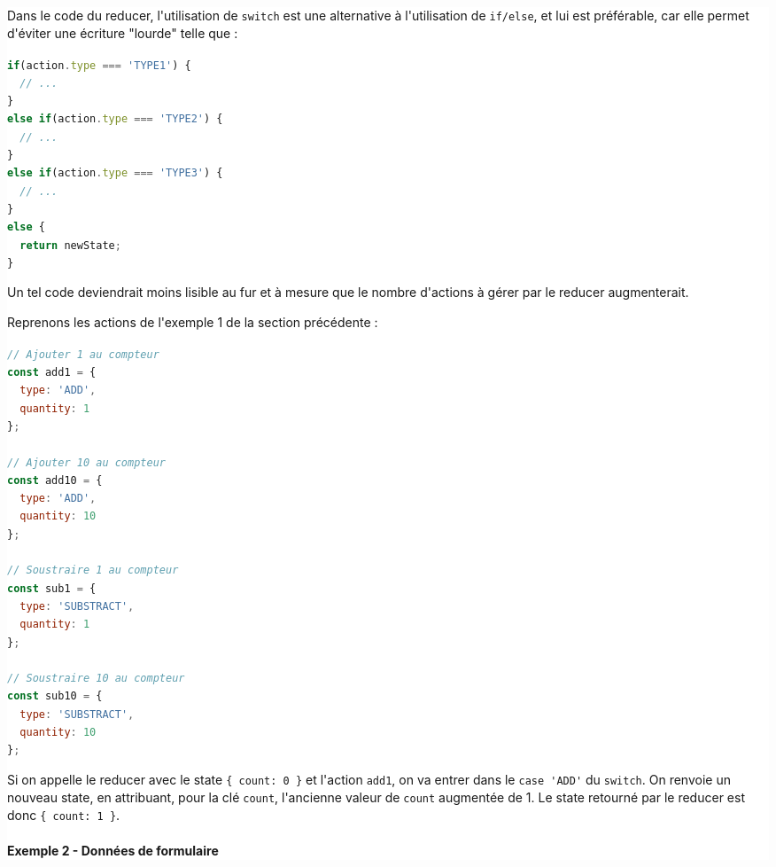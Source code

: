 Dans le code du reducer, l'utilisation de `switch` est une alternative à l'utilisation de `if/else`, et lui est préférable, car elle permet d'éviter une écriture "lourde" telle que :

```javascript
if(action.type === 'TYPE1') {
  // ...
}
else if(action.type === 'TYPE2') {
  // ...
}
else if(action.type === 'TYPE3') {
  // ...
}
else {
  return newState;
}
```

Un tel code deviendrait moins lisible au fur et à mesure que le nombre d'actions à gérer par le reducer augmenterait.

Reprenons les actions de l'exemple 1 de la section précédente :

```javascript
// Ajouter 1 au compteur
const add1 = {
  type: 'ADD',
  quantity: 1
};

// Ajouter 10 au compteur
const add10 = {
  type: 'ADD',
  quantity: 10
};

// Soustraire 1 au compteur
const sub1 = {
  type: 'SUBSTRACT',
  quantity: 1
};

// Soustraire 10 au compteur
const sub10 = {
  type: 'SUBSTRACT',
  quantity: 10
};
```

Si on appelle le reducer avec le state `{ count: 0 }` et l'action `add1`, on va entrer dans le `case 'ADD'` du `switch`. On renvoie un nouveau state, en attribuant, pour la clé `count`, l'ancienne valeur de `count` augmentée de 1. Le state retourné par le reducer est donc `{ count: 1 }`.

#### Exemple 2 - Données de formulaire
